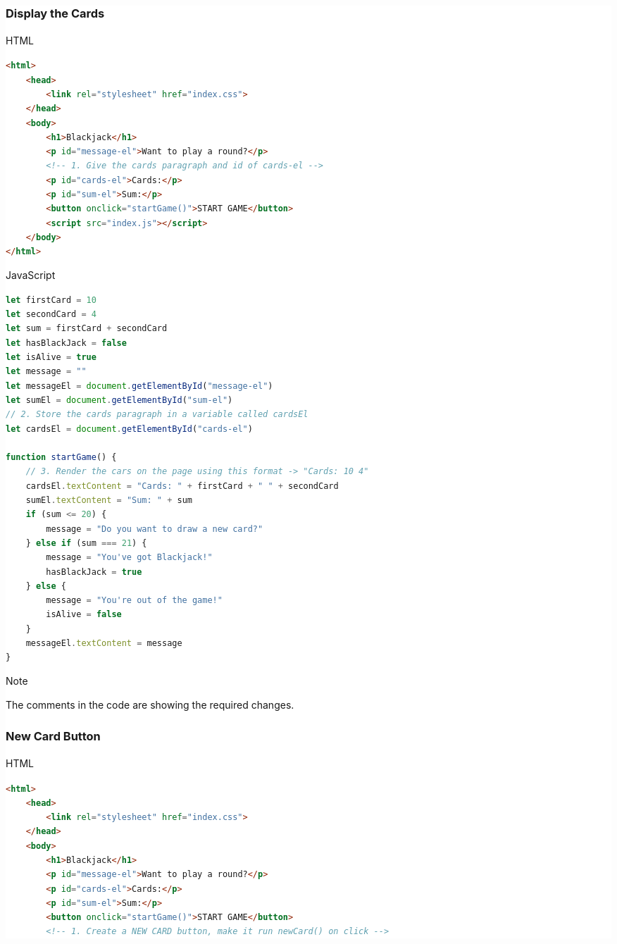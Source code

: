### Display the Cards
HTML
``` html
<html>
    <head>
        <link rel="stylesheet" href="index.css">
    </head>
    <body>
        <h1>Blackjack</h1>
        <p id="message-el">Want to play a round?</p>
        <!-- 1. Give the cards paragraph and id of cards-el -->
        <p id="cards-el">Cards:</p>
        <p id="sum-el">Sum:</p>
        <button onclick="startGame()">START GAME</button>
        <script src="index.js"></script>
    </body>
</html>
```
JavaScript
``` js
let firstCard = 10
let secondCard = 4
let sum = firstCard + secondCard
let hasBlackJack = false
let isAlive = true
let message = ""
let messageEl = document.getElementById("message-el")
let sumEl = document.getElementById("sum-el")
// 2. Store the cards paragraph in a variable called cardsEl
let cardsEl = document.getElementById("cards-el")

function startGame() {
    // 3. Render the cars on the page using this format -> "Cards: 10 4"
    cardsEl.textContent = "Cards: " + firstCard + " " + secondCard
    sumEl.textContent = "Sum: " + sum
    if (sum <= 20) {
        message = "Do you want to draw a new card?"
    } else if (sum === 21) {
        message = "You've got Blackjack!"
        hasBlackJack = true
    } else {
        message = "You're out of the game!"
        isAlive = false
    }
    messageEl.textContent = message
}
```
> [!NOTE]
> The comments in the code are showing the required changes.

### New Card Button
HTML
``` html
<html>
    <head>
        <link rel="stylesheet" href="index.css">
    </head>
    <body>
        <h1>Blackjack</h1>
        <p id="message-el">Want to play a round?</p>
        <p id="cards-el">Cards:</p>
        <p id="sum-el">Sum:</p>
        <button onclick="startGame()">START GAME</button>
        <!-- 1. Create a NEW CARD button, make it run newCard() on click -->
```